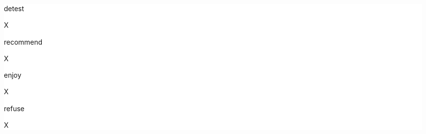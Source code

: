 detest

</td>

<td >

X

</td>

<td ></td>

<td ></td>

<td >

recommend

</td>

<td >

X

</td>

<td ></td>

</tr>

<tr>

<td  >

enjoy

</td>

<td >

X

</td>

<td ></td>

<td ></td>

<td >

refuse

</td>

<td ></td>

<td >

X

</td>

</tr>

<tr>
